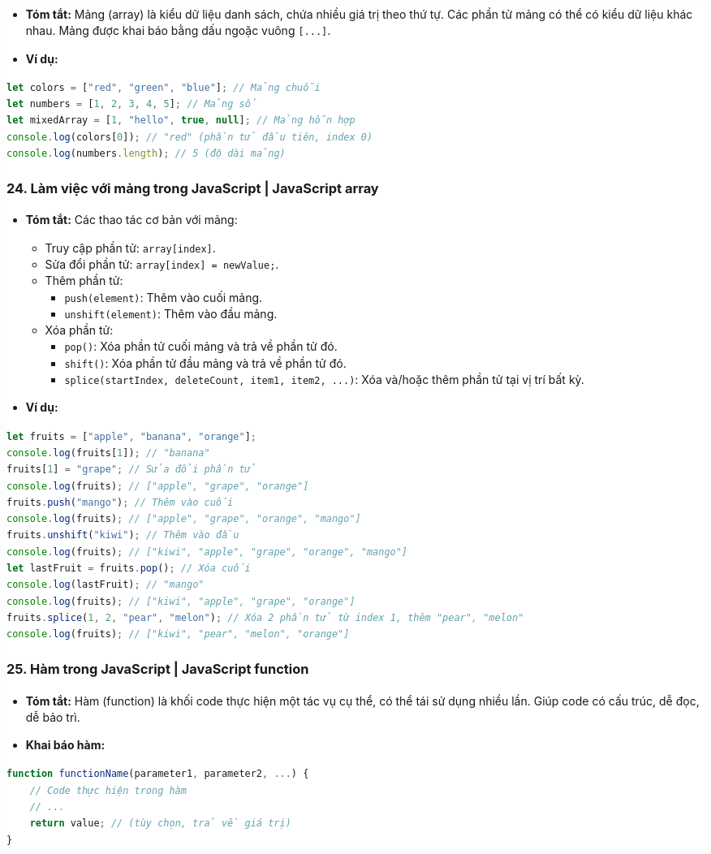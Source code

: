 * **Tóm tắt:** Mảng (array) là kiểu dữ liệu danh sách, chứa nhiều giá trị theo thứ tự. Các phần tử mảng có thể có kiểu dữ liệu khác nhau. Mảng được khai báo bằng dấu ngoặc vuông `[...]`.

* **Ví dụ:**

```javascript
let colors = ["red", "green", "blue"]; // Mảng chuỗi
let numbers = [1, 2, 3, 4, 5]; // Mảng số
let mixedArray = [1, "hello", true, null]; // Mảng hỗn hợp
console.log(colors[0]); // "red" (phần tử đầu tiên, index 0)
console.log(numbers.length); // 5 (độ dài mảng)
```

### 24\. Làm việc với mảng trong JavaScript | JavaScript array

* **Tóm tắt:** Các thao tác cơ bản với mảng:

    * Truy cập phần tử: `array[index]`.
    * Sửa đổi phần tử: `array[index] = newValue;`.
    * Thêm phần tử:
        * `push(element)`: Thêm vào cuối mảng.
        * `unshift(element)`: Thêm vào đầu mảng.
    * Xóa phần tử:
        * `pop()`: Xóa phần tử cuối mảng và trả về phần tử đó.
        * `shift()`: Xóa phần tử đầu mảng và trả về phần tử đó.
        * `splice(startIndex, deleteCount, item1, item2, ...)`: Xóa và/hoặc thêm phần tử tại vị trí bất kỳ.

* **Ví dụ:**

```javascript
let fruits = ["apple", "banana", "orange"];
console.log(fruits[1]); // "banana"
fruits[1] = "grape"; // Sửa đổi phần tử
console.log(fruits); // ["apple", "grape", "orange"]
fruits.push("mango"); // Thêm vào cuối
console.log(fruits); // ["apple", "grape", "orange", "mango"]
fruits.unshift("kiwi"); // Thêm vào đầu
console.log(fruits); // ["kiwi", "apple", "grape", "orange", "mango"]
let lastFruit = fruits.pop(); // Xóa cuối
console.log(lastFruit); // "mango"
console.log(fruits); // ["kiwi", "apple", "grape", "orange"]
fruits.splice(1, 2, "pear", "melon"); // Xóa 2 phần tử từ index 1, thêm "pear", "melon"
console.log(fruits); // ["kiwi", "pear", "melon", "orange"]
```

### 25\. Hàm trong JavaScript | JavaScript function

* **Tóm tắt:** Hàm (function) là khối code thực hiện một tác vụ cụ thể, có thể tái sử dụng nhiều lần. Giúp code có cấu trúc, dễ đọc, dễ bảo trì.

* **Khai báo hàm:**

```javascript
function functionName(parameter1, parameter2, ...) {
    // Code thực hiện trong hàm
    // ...
    return value; // (tùy chọn, trả về giá trị)
}
```
